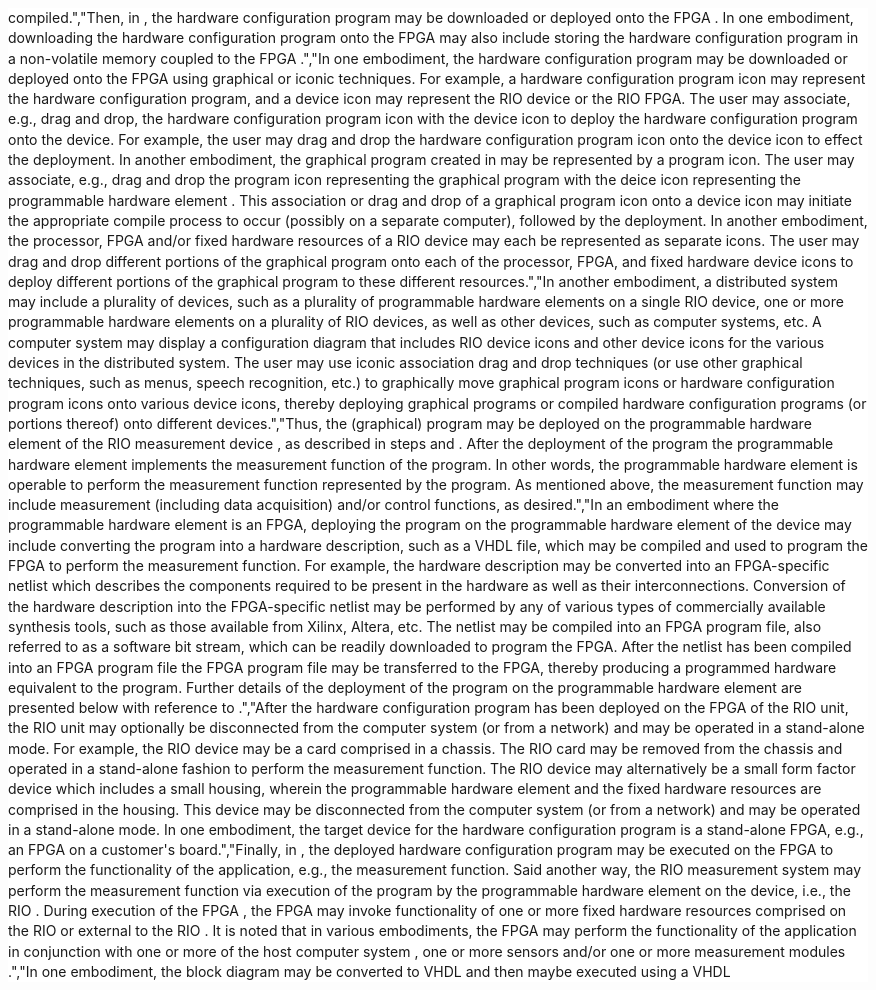 compiled.","Then, in , the hardware configuration program may be downloaded or deployed onto the FPGA . In one embodiment, downloading the hardware configuration program onto the FPGA  may also include storing the hardware configuration program in a non-volatile memory coupled to the FPGA .","In one embodiment, the hardware configuration program may be downloaded or deployed onto the FPGA  using graphical or iconic techniques. For example, a hardware configuration program icon may represent the hardware configuration program, and a device icon may represent the RIO device or the RIO FPGA. The user may associate, e.g., drag and drop, the hardware configuration program icon with the device icon to deploy the hardware configuration program onto the device. For example, the user may drag and drop the hardware configuration program icon onto the device icon to effect the deployment. In another embodiment, the graphical program created in  may be represented by a program icon. The user may associate, e.g., drag and drop the program icon representing the graphical program with the deice icon representing the programmable hardware element . This association or drag and drop of a graphical program icon onto a device icon may initiate the appropriate compile process to occur (possibly on a separate computer), followed by the deployment. In another embodiment, the processor, FPGA and\/or fixed hardware resources of a RIO device may each be represented as separate icons. The user may drag and drop different portions of the graphical program onto each of the processor, FPGA, and fixed hardware device icons to deploy different portions of the graphical program to these different resources.","In another embodiment, a distributed system may include a plurality of devices, such as a plurality of programmable hardware elements on a single RIO device, one or more programmable hardware elements on a plurality of RIO devices, as well as other devices, such as computer systems, etc. A computer system may display a configuration diagram that includes RIO device icons and other device icons for the various devices in the distributed system. The user may use iconic association drag and drop techniques (or use other graphical techniques, such as menus, speech recognition, etc.) to graphically move graphical program icons or hardware configuration program icons onto various device icons, thereby deploying graphical programs or compiled hardware configuration programs (or portions thereof) onto different devices.","Thus, the (graphical) program may be deployed on the programmable hardware element  of the RIO measurement device , as described in steps  and . After the deployment of the program the programmable hardware element  implements the measurement function of the program. In other words, the programmable hardware element  is operable to perform the measurement function represented by the program. As mentioned above, the measurement function may include measurement (including data acquisition) and\/or control functions, as desired.","In an embodiment where the programmable hardware element is an FPGA, deploying the program on the programmable hardware element of the device may include converting the program into a hardware description, such as a VHDL file, which may be compiled and used to program the FPGA to perform the measurement function. For example, the hardware description may be converted into an FPGA-specific netlist which describes the components required to be present in the hardware as well as their interconnections. Conversion of the hardware description into the FPGA-specific netlist may be performed by any of various types of commercially available synthesis tools, such as those available from Xilinx, Altera, etc. The netlist may be compiled into an FPGA program file, also referred to as a software bit stream, which can be readily downloaded to program the FPGA. After the netlist has been compiled into an FPGA program file the FPGA program file may be transferred to the FPGA, thereby producing a programmed hardware equivalent to the program. Further details of the deployment of the program on the programmable hardware element  are presented below with reference to .","After the hardware configuration program has been deployed on the FPGA  of the RIO unit, the RIO unit  may optionally be disconnected from the computer system (or from a network) and may be operated in a stand-alone mode. For example, the RIO device  may be a card comprised in a chassis. The RIO card  may be removed from the chassis and operated in a stand-alone fashion to perform the measurement function. The RIO device  may alternatively be a small form factor device which includes a small housing, wherein the programmable hardware element and the fixed hardware resources are comprised in the housing. This device may be disconnected from the computer system (or from a network) and may be operated in a stand-alone mode. In one embodiment, the target device for the hardware configuration program is a stand-alone FPGA, e.g., an FPGA on a customer's board.","Finally, in , the deployed hardware configuration program may be executed on the FPGA  to perform the functionality of the application, e.g., the measurement function. Said another way, the RIO measurement system may perform the measurement function via execution of the program by the programmable hardware element on the device, i.e., the RIO . During execution of the FPGA , the FPGA  may invoke functionality of one or more fixed hardware resources comprised on the RIO  or external to the RIO . It is noted that in various embodiments, the FPGA  may perform the functionality of the application in conjunction with one or more of the host computer system , one or more sensors and\/or one or more measurement modules .","In one embodiment, the block diagram may be converted to VHDL and then maybe executed using a VHDL